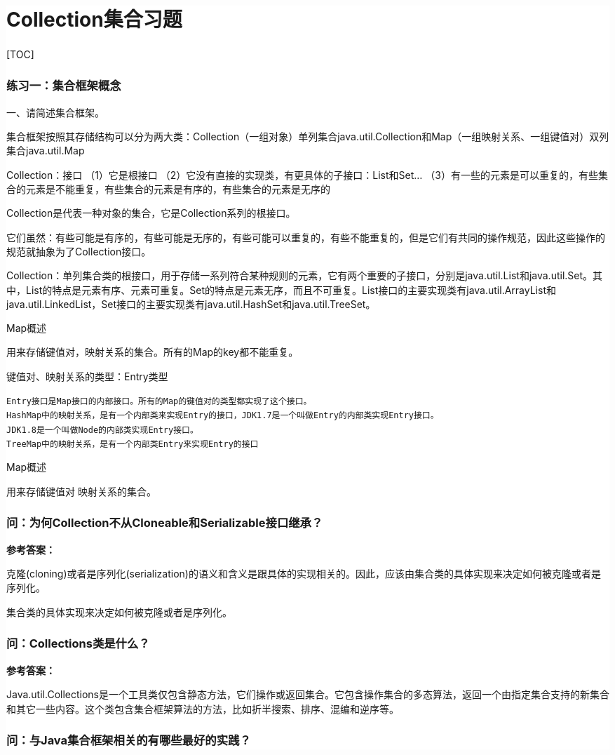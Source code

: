 # Collection集合习题

[TOC]

### 练习一：集合框架概念

一、请简述集合框架。

集合框架按照其存储结构可以分为两大类：Collection（一组对象）单列集合java.util.Collection和Map（一组映射关系、一组键值对）双列集合java.util.Map

Collection：接口
（1）它是根接口
（2）它没有直接的实现类，有更具体的子接口：List和Set…
（3）有一些的元素是可以重复的，有些集合的元素是不能重复，有些集合的元素是有序的，有些集合的元素是无序的

Collection是代表一种对象的集合，它是Collection系列的根接口。

它们虽然：有些可能是有序的，有些可能是无序的，有些可能可以重复的，有些不能重复的，但是它们有共同的操作规范，因此这些操作的规范就抽象为了Collection接口。

Collection：单列集合类的根接口，用于存储一系列符合某种规则的元素，它有两个重要的子接口，分别是java.util.List和java.util.Set。其中，List的特点是元素有序、元素可重复。Set的特点是元素无序，而且不可重复。List接口的主要实现类有java.util.ArrayList和java.util.LinkedList，Set接口的主要实现类有java.util.HashSet和java.util.TreeSet。

Map概述

用来存储键值对，映射关系的集合。所有的Map的key都不能重复。

键值对、映射关系的类型：Entry类型

```
Entry接口是Map接口的内部接口。所有的Map的键值对的类型都实现了这个接口。
HashMap中的映射关系，是有一个内部类来实现Entry的接口，JDK1.7是一个叫做Entry的内部类实现Entry接口。
JDK1.8是一个叫做Node的内部类实现Entry接口。
TreeMap中的映射关系，是有一个内部类Entry来实现Entry的接口
```

Map概述

用来存储键值对 映射关系的集合。

### 问：为何Collection不从Cloneable和Serializable接口继承？

**参考答案：**

克隆(cloning)或者是序列化(serialization)的语义和含义是跟具体的实现相关的。因此，应该由集合类的具体实现来决定如何被克隆或者是序列化。

集合类的具体实现来决定如何被克隆或者是序列化。



### 问：Collections类是什么？

**参考答案：**

Java.util.Collections是一个工具类仅包含静态方法，它们操作或返回集合。它包含操作集合的多态算法，返回一个由指定集合支持的新集合和其它一些内容。这个类包含集合框架算法的方法，比如折半搜索、排序、混编和逆序等。

### 问：与Java集合框架相关的有哪些最好的实践？
